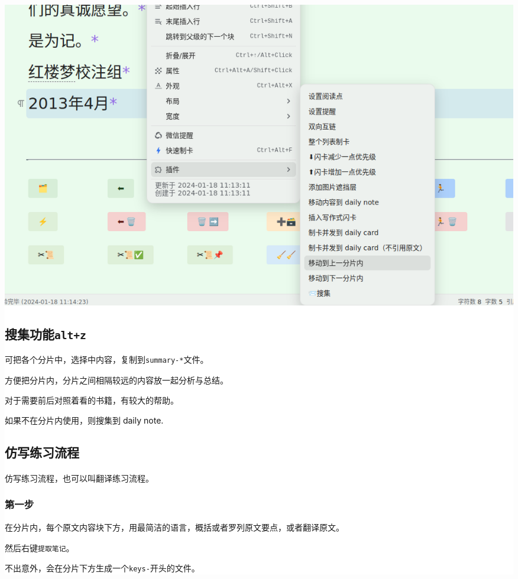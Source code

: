 ![Alt text](assets/moveBlock.png)

## 搜集功能`alt+z`

可把各个分片中，选择中内容，复制到`summary-*`文件。

方便把分片内，分片之间相隔较远的内容放一起分析与总结。

对于需要前后对照着看的书籍，有较大的帮助。

如果不在分片内使用，则搜集到 daily note.

## 仿写练习流程

仿写练习流程，也可以叫翻译练习流程。

### 第一步

在分片内，每个原文内容块下方，用最简洁的语言，概括或者罗列原文要点，或者翻译原文。

然后右键`提取笔记`。

不出意外，会在分片下方生成一个`keys-`开头的文件。
